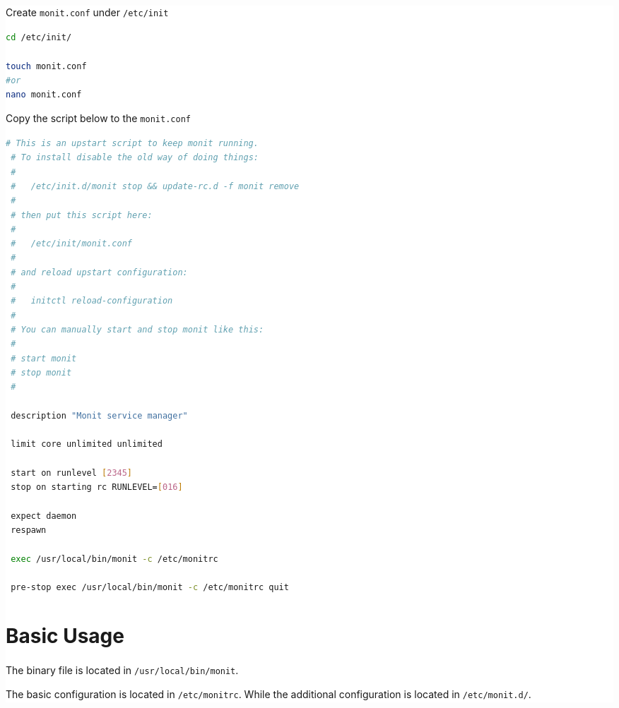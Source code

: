 Create `monit.conf` under `/etc/init`

```bash
cd /etc/init/

touch monit.conf
#or 
nano monit.conf
```

Copy the script below to the `monit.conf`

```bash
# This is an upstart script to keep monit running.
 # To install disable the old way of doing things:
 #
 #   /etc/init.d/monit stop && update-rc.d -f monit remove
 #
 # then put this script here:
 #
 #   /etc/init/monit.conf
 #
 # and reload upstart configuration:
 #
 #   initctl reload-configuration
 #
 # You can manually start and stop monit like this:
 # 
 # start monit
 # stop monit
 #

 description "Monit service manager"

 limit core unlimited unlimited

 start on runlevel [2345]
 stop on starting rc RUNLEVEL=[016]

 expect daemon
 respawn

 exec /usr/local/bin/monit -c /etc/monitrc

 pre-stop exec /usr/local/bin/monit -c /etc/monitrc quit
```

# Basic Usage

The binary file is located in `/usr/local/bin/monit`.

The basic configuration is located in `/etc/monitrc`. While the additional configuration is located in `/etc/monit.d/`.

